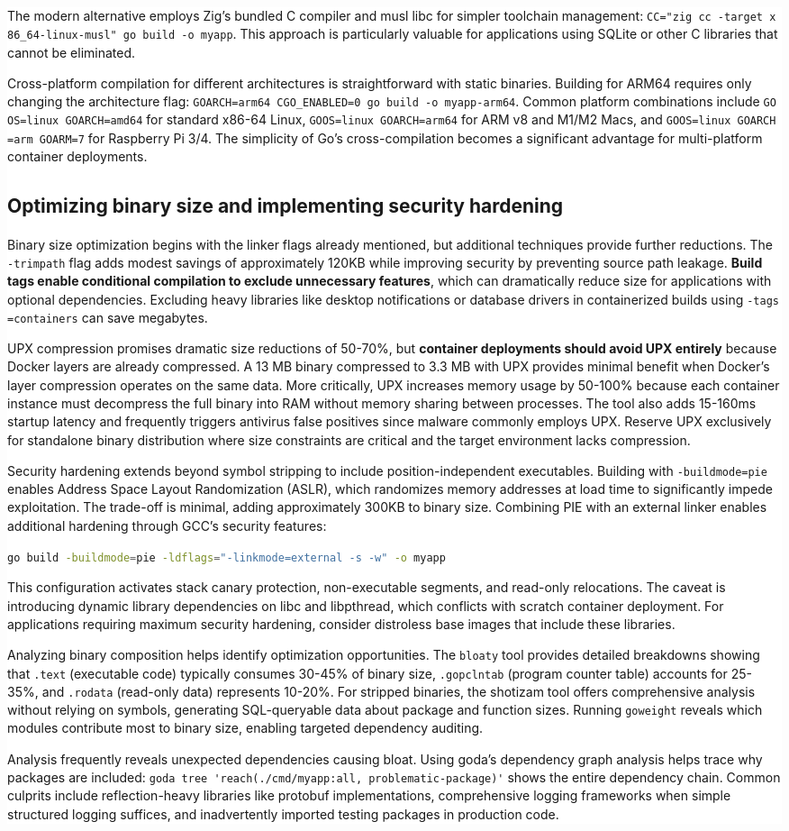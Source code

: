 The modern alternative employs Zig’s bundled C compiler and musl libc for simpler toolchain management: `CC="zig cc -target x86_64-linux-musl" go build -o myapp`.   This approach is particularly valuable for applications using SQLite or other C libraries that cannot be eliminated.

Cross-platform compilation for different architectures is straightforward with static binaries. Building for ARM64 requires only changing the architecture flag: `GOARCH=arm64 CGO_ENABLED=0 go build -o myapp-arm64`.  Common platform combinations include `GOOS=linux GOARCH=amd64` for standard x86-64 Linux, `GOOS=linux GOARCH=arm64` for ARM v8 and M1/M2 Macs, and `GOOS=linux GOARCH=arm GOARM=7` for Raspberry Pi 3/4.  The simplicity of Go’s cross-compilation becomes a significant advantage for multi-platform container deployments.

## Optimizing binary size and implementing security hardening

Binary size optimization begins with the linker flags already mentioned, but additional techniques provide further reductions. The `-trimpath` flag adds modest savings of approximately 120KB while improving security by preventing source path leakage.   **Build tags enable conditional compilation to exclude unnecessary features**, which can dramatically reduce size for applications with optional dependencies. Excluding heavy libraries like desktop notifications or database drivers in containerized builds using `-tags=containers` can save megabytes. 

UPX compression promises dramatic size reductions of 50-70%,  but **container deployments should avoid UPX entirely** because Docker layers are already compressed.   A 13 MB binary compressed to 3.3 MB with UPX provides minimal benefit when Docker’s layer compression operates on the same data. More critically, UPX increases memory usage by 50-100% because each container instance must decompress the full binary into RAM without memory sharing between processes.  The tool also adds 15-160ms startup latency and frequently triggers antivirus false positives since malware commonly employs UPX.   Reserve UPX exclusively for standalone binary distribution where size constraints are critical and the target environment lacks compression.

Security hardening extends beyond symbol stripping to include position-independent executables. Building with `-buildmode=pie` enables Address Space Layout Randomization (ASLR), which randomizes memory addresses at load time to significantly impede exploitation.  The trade-off is minimal, adding approximately 300KB to binary size.  Combining PIE with an external linker enables additional hardening through GCC’s security features:

```bash
go build -buildmode=pie -ldflags="-linkmode=external -s -w" -o myapp
```

This configuration activates stack canary protection, non-executable segments, and read-only relocations.   The caveat is introducing dynamic library dependencies on libc and libpthread, which conflicts with scratch container deployment.  For applications requiring maximum security hardening, consider distroless base images that include these libraries.

Analyzing binary composition helps identify optimization opportunities. The `bloaty` tool provides detailed breakdowns showing that `.text` (executable code) typically consumes 30-45% of binary size, `.gopclntab` (program counter table) accounts for 25-35%, and `.rodata` (read-only data) represents 10-20%.   For stripped binaries, the shotizam tool offers comprehensive analysis without relying on symbols, generating SQL-queryable data about package and function sizes. Running `goweight` reveals which modules contribute most to binary size, enabling targeted dependency auditing.  

Analysis frequently reveals unexpected dependencies causing bloat. Using goda’s dependency graph analysis helps trace why packages are included: `goda tree 'reach(./cmd/myapp:all, problematic-package)'` shows the entire dependency chain.   Common culprits include reflection-heavy libraries like protobuf implementations, comprehensive logging frameworks when simple structured logging suffices, and inadvertently imported testing packages in production code.
